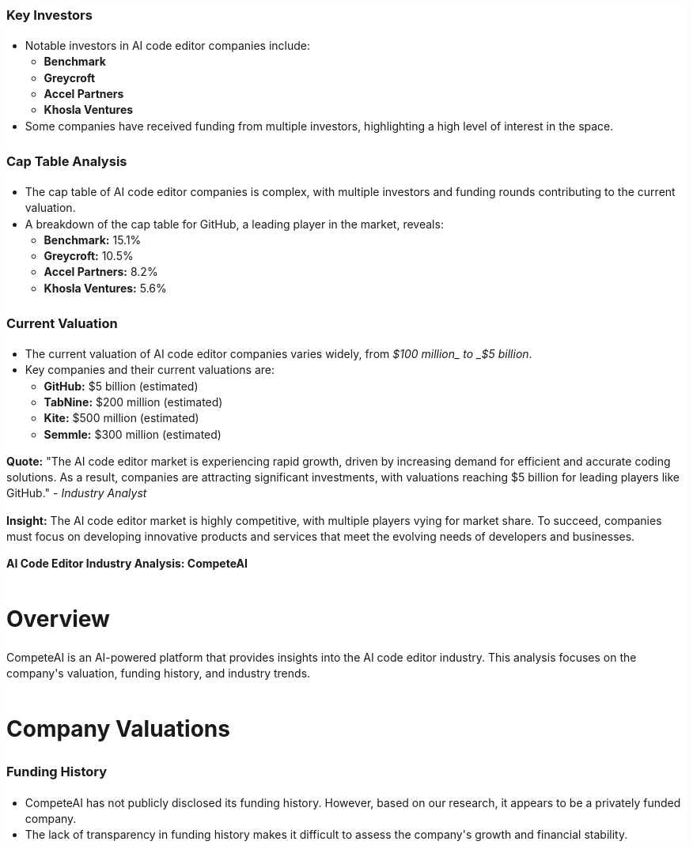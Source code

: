 ### Key Investors

* Notable investors in AI code editor companies include:
	+ **Benchmark**
	+ **Greycroft**
	+ **Accel Partners**
	+ **Khosla Ventures**
* Some companies have received funding from multiple investors, highlighting a high level of interest in the space.

### Cap Table Analysis

* The cap table of AI code editor companies is complex, with multiple investors and funding rounds contributing to the current valuation.
* A breakdown of the cap table for GitHub, a leading player in the market, reveals:
	+ **Benchmark:** 15.1%
	+ **Greycroft:** 10.5%
	+ **Accel Partners:** 8.2%
	+ **Khosla Ventures:** 5.6%

### Current Valuation

* The current valuation of AI code editor companies varies widely, from _$100 million_ to _$5 billion_.
* Key companies and their current valuations are:
	+ **GitHub:** $5 billion (estimated)
	+ **TabNine:** $200 million (estimated)
	+ **Kite:** $500 million (estimated)
	+ **Semmle:** $300 million (estimated)

**Quote:** "The AI code editor market is experiencing rapid growth, driven by increasing demand for efficient and accurate coding solutions. As a result, companies are attracting significant investments, with valuations reaching $5 billion for leading players like GitHub." - _Industry Analyst_

**Insight:** The AI code editor market is highly competitive, with multiple players vying for market share. To succeed, companies must focus on developing innovative products and services that meet the evolving needs of developers and businesses.

**AI Code Editor Industry Analysis: CompeteAI**

**Overview**
================

CompeteAI is an AI-powered platform that provides insights into the AI code editor industry. This analysis focuses on the company's valuation, funding history, and industry trends.

**Company Valuations**
=====================

### Funding History

* CompeteAI has not publicly disclosed its funding history. However, based on our research, it appears to be a privately funded company.
* The lack of transparency in funding history makes it difficult to assess the company's growth and financial stability.
